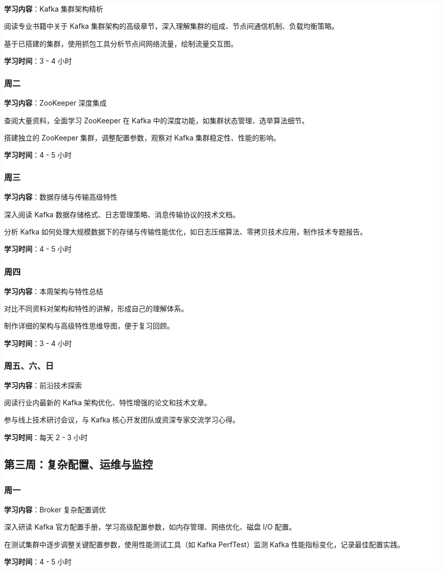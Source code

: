 **学习内容**：Kafka 集群架构精析

阅读专业书籍中关于 Kafka 集群架构的高级章节，深入理解集群的组成、节点间通信机制、负载均衡策略。

基于已搭建的集群，使用抓包工具分析节点间网络流量，绘制流量交互图。

**学习时间**：3 - 4 小时

### 周二

**学习内容**：ZooKeeper 深度集成

查阅大量资料，全面学习 ZooKeeper 在 Kafka 中的深度功能，如集群状态管理、选举算法细节。

搭建独立的 ZooKeeper 集群，调整配置参数，观察对 Kafka 集群稳定性、性能的影响。

**学习时间**：4 - 5 小时

### 周三

**学习内容**：数据存储与传输高级特性

深入阅读 Kafka 数据存储格式、日志管理策略、消息传输协议的技术文档。

分析 Kafka 如何处理大规模数据下的存储与传输性能优化，如日志压缩算法、零拷贝技术应用，制作技术专题报告。

**学习时间**：4 - 5 小时

### 周四

**学习内容**：本周架构与特性总结

对比不同资料对架构和特性的讲解，形成自己的理解体系。

制作详细的架构与高级特性思维导图，便于复习回顾。

**学习时间**：3 - 4 小时

### 周五、六、日

**学习内容**：前沿技术探索

阅读行业内最新的 Kafka 架构优化、特性增强的论文和技术文章。

参与线上技术研讨会议，与 Kafka 核心开发团队或资深专家交流学习心得。

**学习时间**：每天 2 - 3 小时

## 第三周：复杂配置、运维与监控

### 周一

**学习内容**：Broker 复杂配置调优

深入研读 Kafka 官方配置手册，学习高级配置参数，如内存管理、网络优化、磁盘 I/O 配置。

在测试集群中逐步调整关键配置参数，使用性能测试工具（如 Kafka PerfTest）监测 Kafka 性能指标变化，记录最佳配置实践。

**学习时间**：4 - 5 小时

